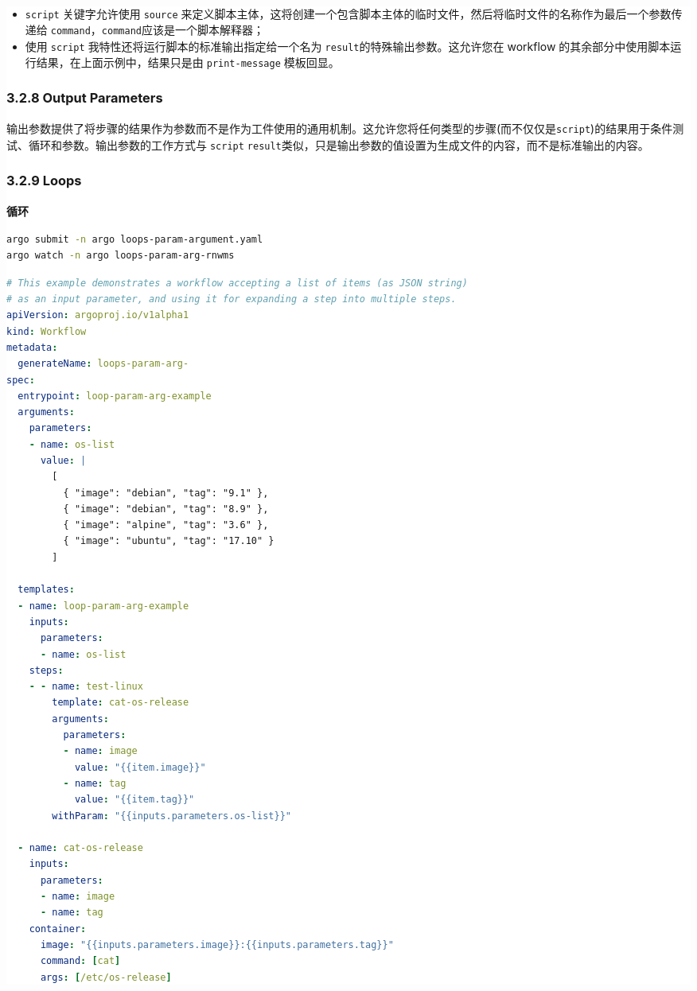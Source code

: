 - `script` 关键字允许使用 `source` 来定义脚本主体，这将创建一个包含脚本主体的临时文件，然后将临时文件的名称作为最后一个参数传递给 `command`，`command`应该是一个脚本解释器；
- 使用 `script` 我特性还将运行脚本的标准输出指定给一个名为 `result`的特殊输出参数。这允许您在 workflow 的其余部分中使用脚本运行结果，在上面示例中，结果只是由 `print-message` 模板回显。

### 3.2.8 Output Parameters

输出参数提供了将步骤的结果作为参数而不是作为工件使用的通用机制。这允许您将任何类型的步骤(而不仅仅是`script`)的结果用于条件测试、循环和参数。输出参数的工作方式与 `script` `result`类似，只是输出参数的值设置为生成文件的内容，而不是标准输出的内容。

### 3.2.9 Loops

**循环**

```bash
argo submit -n argo loops-param-argument.yaml
argo watch -n argo loops-param-arg-rnwms
```

```yaml
# This example demonstrates a workflow accepting a list of items (as JSON string)
# as an input parameter, and using it for expanding a step into multiple steps.
apiVersion: argoproj.io/v1alpha1
kind: Workflow
metadata:
  generateName: loops-param-arg-
spec:
  entrypoint: loop-param-arg-example
  arguments:
    parameters:
    - name: os-list
      value: |
        [
          { "image": "debian", "tag": "9.1" },
          { "image": "debian", "tag": "8.9" },
          { "image": "alpine", "tag": "3.6" },
          { "image": "ubuntu", "tag": "17.10" }
        ]

  templates:
  - name: loop-param-arg-example
    inputs:
      parameters:
      - name: os-list
    steps:
    - - name: test-linux
        template: cat-os-release
        arguments:
          parameters:
          - name: image
            value: "{{item.image}}"
          - name: tag
            value: "{{item.tag}}"
        withParam: "{{inputs.parameters.os-list}}"

  - name: cat-os-release
    inputs:
      parameters:
      - name: image
      - name: tag
    container:
      image: "{{inputs.parameters.image}}:{{inputs.parameters.tag}}"
      command: [cat]
      args: [/etc/os-release]
```
